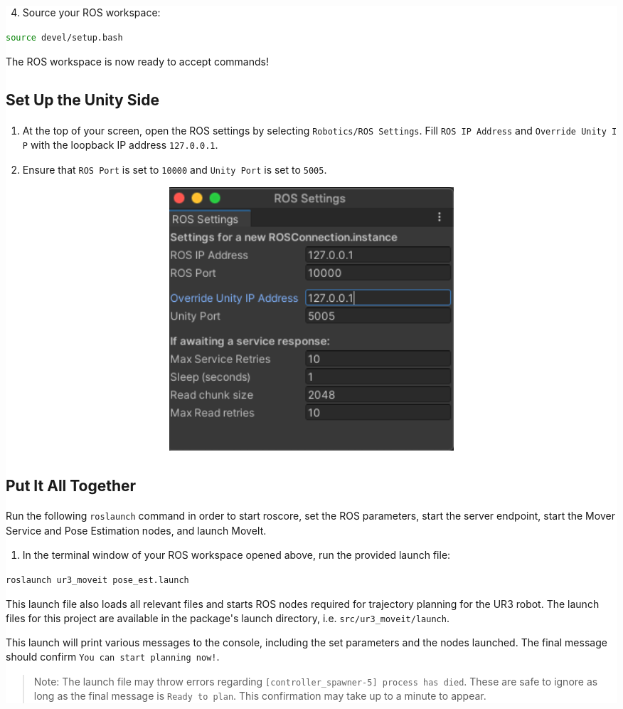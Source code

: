 4. Source your ROS workspace:

```bash
source devel/setup.bash
```

The ROS workspace is now ready to accept commands!


## Set Up the Unity Side

1. At the top of your screen, open the ROS settings by selecting `Robotics/ROS Settings`. Fill `ROS IP Address` and `Override Unity IP` with the loopback IP address `127.0.0.1`.

2. Ensure that `ROS Port` is set to `10000` and `Unity Port` is set to `5005`.

<p align="center">
<img src="Images/4_ros_settings.png" width="400"/>
</p>

## Put It All Together

Run the following `roslaunch` command in order to start roscore, set the ROS parameters, start the server endpoint, start the Mover Service and Pose Estimation nodes, and launch MoveIt.

1. In the terminal window of your ROS workspace opened above, run the provided launch file:

```bash
roslaunch ur3_moveit pose_est.launch
```

This launch file also loads all relevant files and starts ROS nodes required for trajectory planning for the UR3 robot. The launch files for this project are available in the package's launch directory, i.e. `src/ur3_moveit/launch`.

This launch will print various messages to the console, including the set parameters and the nodes launched. The final message should confirm `You can start planning now!`.

>Note: The launch file may throw errors regarding `[controller_spawner-5] process has died`. These are safe to ignore as long as the final message is `Ready to plan`. This confirmation may take up to a minute to appear.
